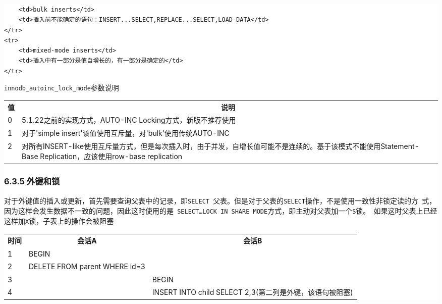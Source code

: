     	<td>bulk inserts</td>
    	<td>插入前不能确定的语句：INSERT...SELECT,REPLACE...SELECT,LOAD DATA</td>
    </tr>
    <tr>
    	<td>mixed-mode inserts</td>
    	<td>插入中有一部分是值自增长的，有一部分是确定的</td>
    </tr>
</table>

`innodb_autoinc_lock_mode`参数说明

<table>
    <tr>
    	<th>值</th>
        <th>说明</th>
    </tr>
    <tr>
    	<td>0</td>
        <td>5.1.22之前的实现方式，AUTO-INC Locking方式，新版不推荐使用</td>
    </tr>
    <tr>
    	<td>1</td>
    	<td>对于'simple insert'该值使用互斥量，对'bulk'使用传统AUTO-INC</td>
    </tr>
    <tr>
    	<td>2</td>
    	<td>对所有INSERT-like使用互斥量方式，但是每次插入时，由于并发，自增长值可能不是连续的。基于该模式不能使用Statement-Base Replication，应该使用row-base replication</td>
    </tr>
</table>

### 6.3.5 外键和锁

对于外键值的插入或更新，首先需要查询父表中的记录，即`SELECT `父表。但是对于父表的`SELECT`操作，不是使用一致性非锁定读的方` `式，因为这样会发生数据不一致的问题，因此这时使用的是` SELECT…LOCK IN SHARE MODE`方式，即主动对父表加一个`S`锁。` `如果这时父表上已经这样加`X`锁，子表上的操作会被阻塞

<table>
    <tr>
    	<th>时间</th>
        <th>会话A</th>
        <th>会话B</th>
    </tr>
    <tr>
    	<td>1</td>
        <td>BEGIN</td>
        <td></td>
    </tr>
    <tr>
    	<td>2</td>
    	<td>DELETE FROM parent WHERE id=3</td>
        <td></td>
    </tr>
    <tr>
    	<td>3</td>
    	<td></td>
        <td>BEGIN</td>
    </tr>
    <tr>
    	<td>4</td>
    	<td></td>
        <td>INSERT INTO child SELECT 2,3(第二列是外键，该语句被阻塞)</td>
    </tr>    
</table>
